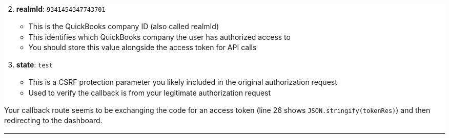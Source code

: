2. **realmId**: `9341454347743701`
   - This is the QuickBooks company ID (also called realmId)
   - This identifies which QuickBooks company the user has authorized access to
   - You should store this value alongside the access token for API calls

3. **state**: `test`
   - This is a CSRF protection parameter you likely included in the original authorization request
   - Used to verify the callback is from your legitimate authorization request

Your callback route seems to be exchanging the code for an access token (line 26 shows `JSON.stringify(tokenRes)`) and then redirecting to the dashboard.

---

